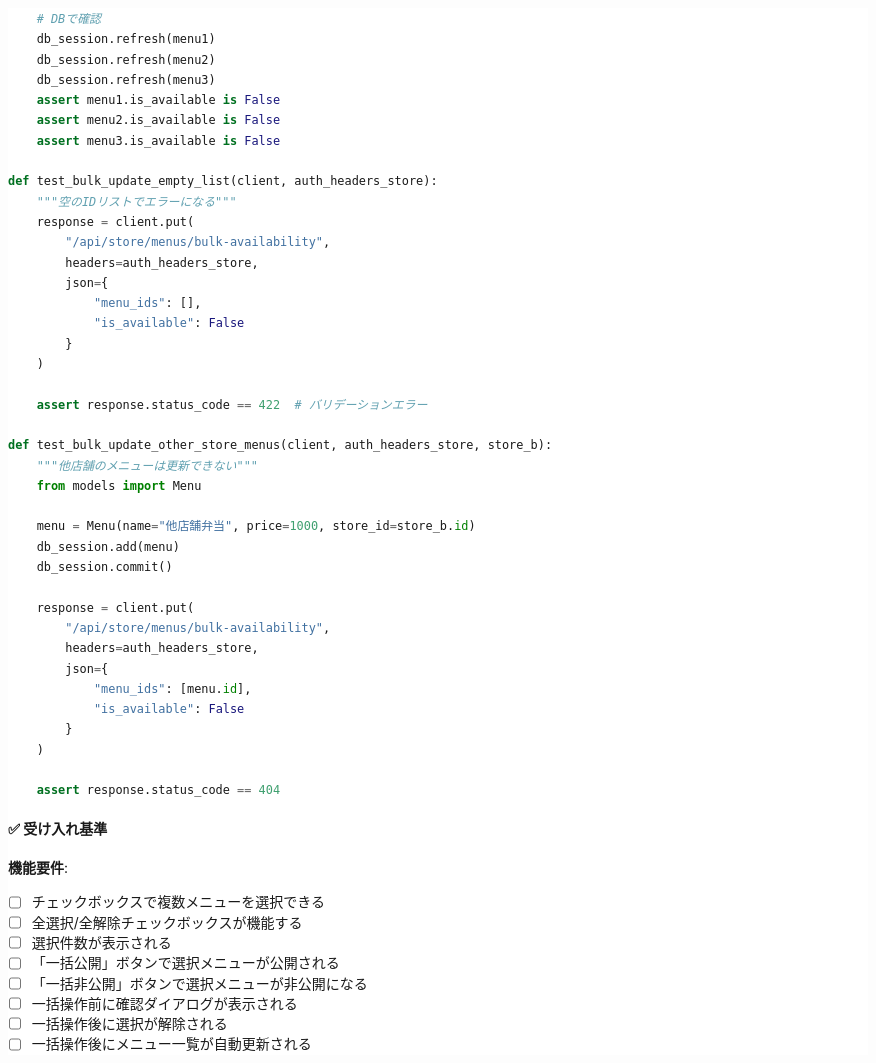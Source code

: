 ```python
    # DBで確認
    db_session.refresh(menu1)
    db_session.refresh(menu2)
    db_session.refresh(menu3)
    assert menu1.is_available is False
    assert menu2.is_available is False
    assert menu3.is_available is False

def test_bulk_update_empty_list(client, auth_headers_store):
    """空のIDリストでエラーになる"""
    response = client.put(
        "/api/store/menus/bulk-availability",
        headers=auth_headers_store,
        json={
            "menu_ids": [],
            "is_available": False
        }
    )
    
    assert response.status_code == 422  # バリデーションエラー

def test_bulk_update_other_store_menus(client, auth_headers_store, store_b):
    """他店舗のメニューは更新できない"""
    from models import Menu
    
    menu = Menu(name="他店舗弁当", price=1000, store_id=store_b.id)
    db_session.add(menu)
    db_session.commit()
    
    response = client.put(
        "/api/store/menus/bulk-availability",
        headers=auth_headers_store,
        json={
            "menu_ids": [menu.id],
            "is_available": False
        }
    )
    
    assert response.status_code == 404
```

#### ✅ 受け入れ基準

**機能要件**:
- [ ] チェックボックスで複数メニューを選択できる
- [ ] 全選択/全解除チェックボックスが機能する
- [ ] 選択件数が表示される
- [ ] 「一括公開」ボタンで選択メニューが公開される
- [ ] 「一括非公開」ボタンで選択メニューが非公開になる
- [ ] 一括操作前に確認ダイアログが表示される
- [ ] 一括操作後に選択が解除される
- [ ] 一括操作後にメニュー一覧が自動更新される
